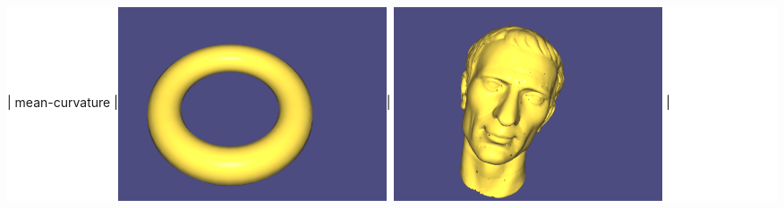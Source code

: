 | mean-curvature |<img align="center" src="./res/torusmean.png" width="300">| <img align="center"  src="./res/juliusmean.png" width="300"> |